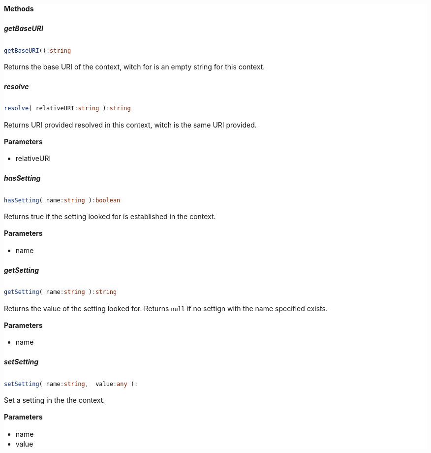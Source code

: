 

#### Methods


##### getBaseURI

```typescript 
getBaseURI():string 
```

Returns the base URI of the context, witch for is an empty string for this context.

##### resolve

```typescript 
resolve( relativeURI:string ):string 
```

Returns URI provided resolved in this context, witch is the same URI provided.

**Parameters**

- relativeURI 

##### hasSetting

```typescript 
hasSetting( name:string ):boolean 
```

Returns true if the setting looked for is established in the context.

**Parameters**

- name 

##### getSetting

```typescript 
getSetting( name:string ):string 
```

Returns the value of the setting looked for.
			Returns `null` if no settign with the name specified exists.

**Parameters**

- name 

##### setSetting

```typescript 
setSetting( name:string,  value:any ): 
```

Set a setting in the the context.

**Parameters**

- name 
- value 
